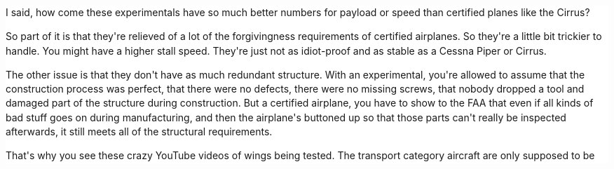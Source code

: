   <span m="842710">I</span> <span m="842790">said,</span> <span m="842970">how</span>
  <span m="843060">come</span> <span m="843210">these</span> <span m="843360">experimentals</span>
  <span m="844020">have</span> <span m="844170">so</span> <span m="844290">much</span>
  <span m="844470">better</span> <span m="844740">numbers</span> <span m="845700">for</span>
  <span m="845850">payload</span> <span m="846450">or</span> <span m="846540">speed</span>
  <span m="847800">than</span> <span m="848790">certified</span> <span m="849270">planes</span>
  <span m="849600">like</span> <span m="849750">the</span> <span m="849840">Cirrus?</span></p><p><span
  m="850730">So</span> <span m="850890">part</span> <span m="851190">of</span> <span
  m="851310">it</span> <span m="851430">is</span> <span m="851820">that</span> <span
  m="852390">they're</span> <span m="852750">relieved</span> <span m="853410">of</span>
  <span m="853530">a</span> <span m="853560">lot</span> <span m="853800">of</span>
  <span m="853860">the</span> <span m="854020">forgivingness</span> <span m="855210">requirements</span>
  <span m="855870">of</span> <span m="855960">certified</span> <span m="856470">airplanes.</span>
  <span m="856980">So</span> <span m="857220">they're</span> <span m="857430">a</span>
  <span m="857460">little</span> <span m="857640">bit</span> <span m="857760">trickier</span>
  <span m="858120">to</span> <span m="858210">handle.</span> <span m="859080">You</span>
  <span m="859170">might</span> <span m="859320">have</span> <span m="859470">a</span>
  <span m="859500">higher</span> <span m="859770">stall</span> <span m="860100">speed.</span>
  <span m="862810">They're</span> <span m="862890">just</span> <span m="863100">not</span>
  <span m="864690">as</span> <span m="866370">idiot-proof</span> <span m="867050">and</span>
  <span m="867170">as</span> <span m="867270">stable</span> <span m="868320">as</span>
  <span m="868740">a</span> <span m="869760">Cessna</span> <span m="870180">Piper</span>
  <span m="870600">or</span> <span m="870690">Cirrus.</span></p><p><span m="871620">The</span>
  <span m="871770">other</span> <span m="871980">issue</span> <span m="872970">is</span>
  <span m="873310">that</span> <span m="873540">they</span> <span m="873630">don't</span>
  <span m="873810">have</span> <span m="873930">as</span> <span m="874020">much</span>
  <span m="874230">redundant</span> <span m="874680">structure.</span> <span m="875220">With</span>
  <span m="875360">an</span> <span m="875460">experimental,</span> <span m="876900">you're</span>
  <span m="877140">allowed</span> <span m="877500">to</span> <span m="877710">assume</span>
  <span m="878100">that</span> <span m="878220">the</span> <span m="878310">construction</span>
  <span m="878940">process</span> <span m="879480">was</span> <span m="879630">perfect,</span>
  <span m="880110">that</span> <span m="880230">there</span> <span m="880350">were</span>
  <span m="880440">no</span> <span m="880560">defects,</span> <span m="881190">there</span>
  <span m="881340">were</span> <span m="881400">no</span> <span m="881520">missing</span>
  <span m="881850">screws,</span> <span m="882960">that</span> <span m="883110">nobody</span>
  <span m="883440">dropped</span> <span m="883830">a</span> <span m="883890">tool</span>
  <span m="884910">and</span> <span m="885060">damaged</span> <span m="885960">part</span>
  <span m="886230">of</span> <span m="886290">the</span> <span m="886350">structure</span>
  <span m="887040">during</span> <span m="887340">construction.</span> <span m="888560">But</span>
  <span m="888720">a</span> <span m="888750">certified</span> <span m="889290">airplane,</span>
  <span m="889650">you</span> <span m="889770">have</span> <span m="889860">to</span>
  <span m="889980">show</span> <span m="890760">to</span> <span m="890940">the</span>
  <span m="891060">FAA</span> <span m="891495">that</span> <span m="891930">even</span>
  <span m="892230">if</span> <span m="892410">all</span> <span m="892590">kinds</span>
  <span m="892920">of</span> <span m="892980">bad</span> <span m="893250">stuff</span>
  <span m="893580">goes</span> <span m="893880">on</span> <span m="894480">during</span>
  <span m="894720">manufacturing,</span> <span m="895650">and</span> <span m="895770">then</span>
  <span m="896670">the</span> <span m="896940">airplane's</span> <span m="897420">buttoned</span>
  <span m="897750">up</span> <span m="897900">so</span> <span m="898100">that</span>
  <span m="898210">those</span> <span m="898530">parts</span> <span m="898830">can't</span>
  <span m="899040">really</span> <span m="899250">be</span> <span m="899370">inspected</span>
  <span m="899880">afterwards,</span> <span m="900930">it</span> <span m="901080">still</span>
  <span m="901500">meets</span> <span m="901860">all</span> <span m="902010">of</span>
  <span m="902070">the</span> <span m="902190">structural</span> <span m="902640">requirements.</span></p><p><span
  m="903600">That's</span> <span m="903840">why</span> <span m="904020">you</span>
  <span m="904140">see</span> <span m="904380">these</span> <span m="904590">crazy</span>
  <span m="905460">YouTube</span> <span m="905820">videos</span> <span m="906360">of</span>
  <span m="906450">wings</span> <span m="906810">being</span> <span m="907050">tested.</span>
  <span m="908380">The</span> <span m="908520">transport</span> <span m="909030">category</span>
  <span m="909660">aircraft</span> <span m="910050">are</span> <span m="910110">only</span>
  <span m="910260">supposed</span> <span m="910500">to</span> <span m="910590">be</span>